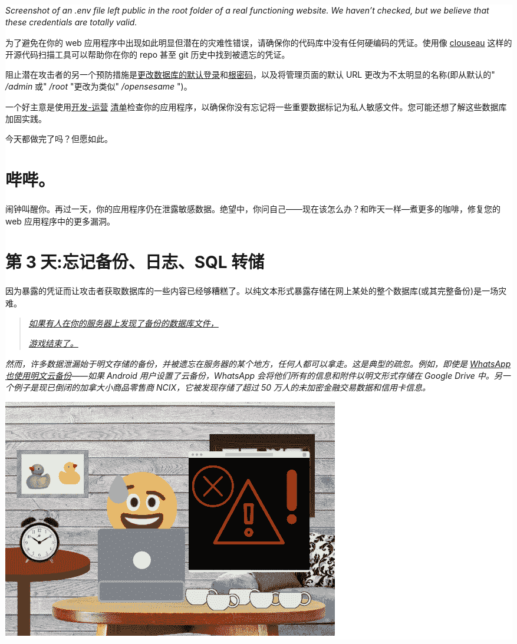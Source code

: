 *Screenshot of an .env file left public in the root folder of a real functioning website. We haven’t checked, but we believe that these credentials are totally valid.*

为了避免在你的 web 应用程序中出现如此明显但潜在的灾难性错误，请确保你的代码库中没有任何硬编码的凭证。使用像 [clouseau](https://github.com/cfpb/clouseau) 这样的开源代码扫描工具可以帮助你在你的 repo 甚至 git 历史中找到被遗忘的凭证。

阻止潜在攻击者的另一个预防措施是[更改数据库的默认登录](https://www.shoutmeloud.com/how-to-change-wordpress-default-username-security.html)和[根密码](https://docs.bitnami.com/installer/infrastructure/mongodb/administration/change-reset-password/)，以及将管理页面的默认 URL 更改为不太明显的名称(即从默认的" */admin* 或" */root* "更改为类似" */opensesame* ")。

一个好主意是使用[开发-运营](https://www.sqreen.io/checklists/devops-security-checklist) [清单](https://www.sqreen.io/checklists/devsecops-security-checklist)检查你的应用程序，以确保你没有忘记将一些重要数据标记为私人敏感文件。您可能还想了解这些数据库加固实践。

今天都做完了吗？但愿如此。

# 哔哔。

闹钟叫醒你。再过一天，你的应用程序仍在泄露敏感数据。绝望中，你问自己——现在该怎么办？和昨天一样—煮更多的咖啡，修复您的 web 应用程序中的更多漏洞。

# 第 3 天:忘记备份、日志、SQL 转储

因为暴露的凭证而让攻击者获取数据库的一些内容已经够糟糕了。以纯文本形式暴露存储在网上某处的整个数据库(或其完整备份)是一场灾难。

> *[*如果有人在你的服务器上发现了备份的数据库文件，*](https://perishablepress.com/scanning-for-backup-files/)*
> 
> *[*游戏结束了。*](https://perishablepress.com/scanning-for-backup-files/)*

*然而，许多数据泄漏始于明文存储的备份，并被遗忘在服务器的某个地方，任何人都可以拿走。这是典型的疏忽。例如，即使是 [WhatsApp 也使用明文云备份](https://www.independent.co.uk/life-style/gadgets-and-tech/news/whatsapp-update-latest-encrypted-messages-privacy-security-read-chat-a8510701.html)——如果 Android 用户设置了云备份，WhatsApp 会将他们所有的信息和附件以明文形式存储在 Google Drive 中。另一个例子是现已倒闭的加拿大小商品零售商 NCIX，它被发现存储了超过 50 万人的未加密金融交易数据和信用卡信息。*

*![](img/d6c6a760c10b32270bdb2c660cda465c.png)*
